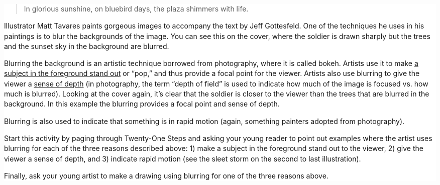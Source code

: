 > In glorious sunshine, on bluebird days, the plaza shimmers with life.

Illustrator Matt Tavares paints gorgeous images to accompany the text by Jeff Gottesfeld. One of the techniques he uses in his paintings is to blur the backgrounds of the image. You can see this on the cover, where the soldier is drawn sharply but the trees and the sunset sky in the background are blurred.

Blurring the background is an artistic technique borrowed from photography, where it is called bokeh. Artists use it to make [a subject in the foreground stand out][pop] or “pop,” and thus provide a focal point for the viewer. Artists also use blurring to give the viewer a [sense of depth][depth] (in photography, the term “depth of field” is used to indicate how much of the image is focused vs. how much is blurred). Looking at the cover again, it’s clear that the soldier is closer to the viewer than the trees that are blurred in the background. In this example the blurring provides a focal point and sense of depth.

[pop]: https://photographylife.com/what-is-bokeh
[depth]: https://eclecticlight.co/2021/08/08/blur-in-paintings-2-depth-and-movement/

Blurring is also used to indicate that something is in rapid motion (again, something painters adopted from photography).

Start this activity by paging through Twenty-One Steps and asking your young reader to point out examples where the artist uses blurring for each of the three reasons described above: 1) make a subject in the foreground stand out to the viewer, 2) give the viewer a sense of depth, and 3) indicate rapid motion (see the sleet storm on the second to last illustration).

Finally, ask your young artist to make a drawing using blurring for one of the three reasons above.


[song1]: https://www.youtube.com/watch?v=Bfe4TxvUOiw
[song2]: https://www.youtube.com/watch?v=7_M5h0U3dng
[song3]: https://www.youtube.com/watch?v=Wkm4imcJs7E
[emblem1]: https://www.youtube.com/watch?v=5eiiwhorb8o
[emblem2]: https://www.youtube.com/watch?v=ALZeiANsBlk